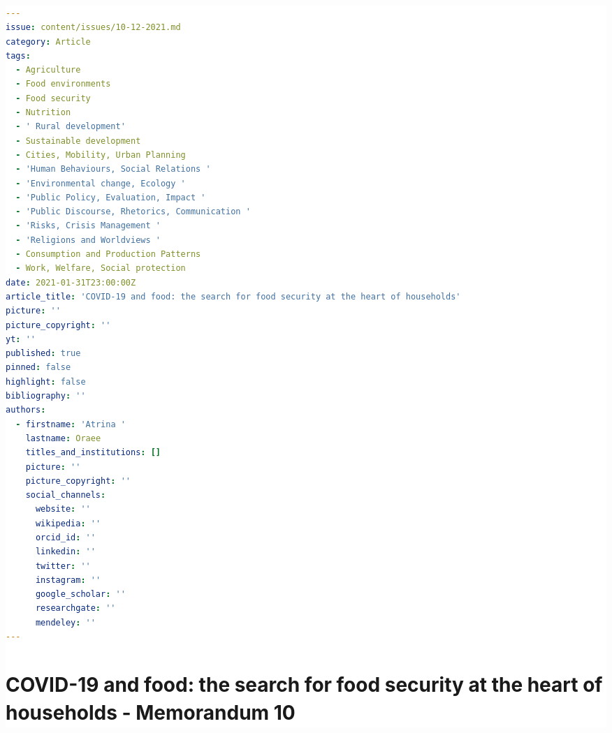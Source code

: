 ```yaml
---
issue: content/issues/10-12-2021.md
category: Article
tags:
  - Agriculture
  - Food environments
  - Food security
  - Nutrition
  - ' Rural development'
  - Sustainable development
  - Cities, Mobility, Urban Planning
  - 'Human Behaviours, Social Relations '
  - 'Environmental change, Ecology '
  - 'Public Policy, Evaluation, Impact '
  - 'Public Discourse, Rhetorics, Communication '
  - 'Risks, Crisis Management '
  - 'Religions and Worldviews '
  - Consumption and Production Patterns
  - Work, Welfare, Social protection
date: 2021-01-31T23:00:00Z
article_title: 'COVID-19 and food: the search for food security at the heart of households'
picture: ''
picture_copyright: ''
yt: ''
published: true
pinned: false
highlight: false
bibliography: ''
authors:
  - firstname: 'Atrina '
    lastname: Oraee
    titles_and_institutions: []
    picture: ''
    picture_copyright: ''
    social_channels:
      website: ''
      wikipedia: ''
      orcid_id: ''
      linkedin: ''
      twitter: ''
      instagram: ''
      google_scholar: ''
      researchgate: ''
      mendeley: ''
---
```


# COVID-19 and food: the search for food security at the heart of households - Memorandum 10
